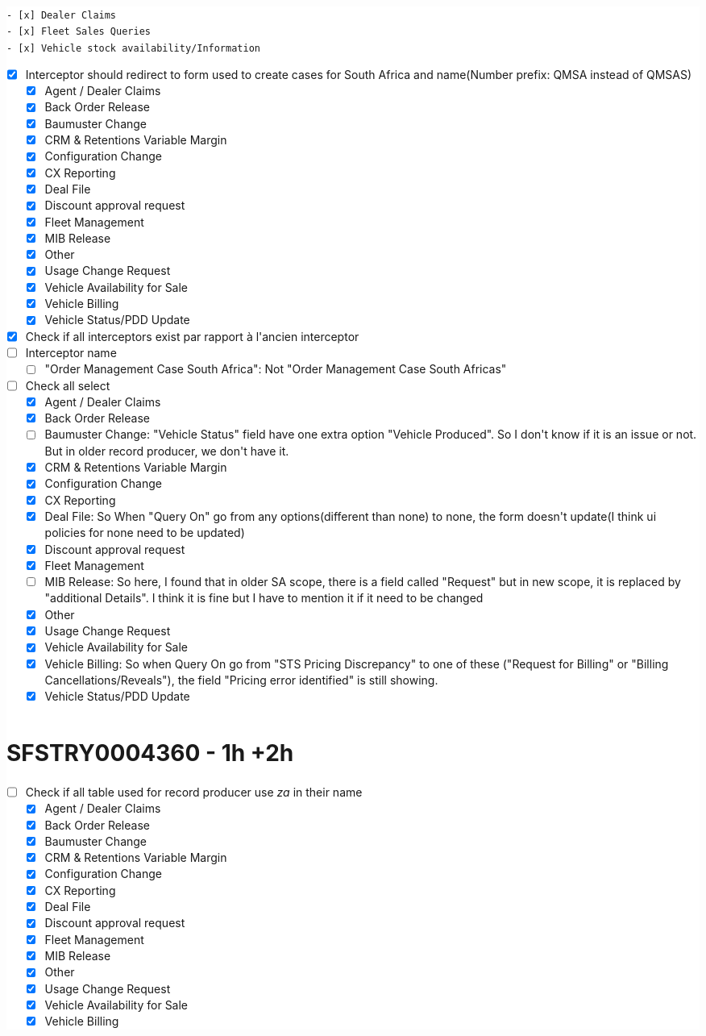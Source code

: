 	- [x] Dealer Claims
	- [x] Fleet Sales Queries
	- [x] Vehicle stock availability/Information
- [x] Interceptor should redirect to form used to create cases for South Africa and name(Number prefix: QMSA instead of QMSAS)
	- [x] Agent / Dealer Claims
	- [x] Back Order Release
	- [x] Baumuster Change
	- [x] CRM & Retentions Variable Margin
	- [x] Configuration Change
	- [x] CX Reporting
	- [x] Deal File
	- [x] Discount approval request
	- [x] Fleet Management
	- [x] MIB Release
	- [x] Other
	- [x] Usage Change Request
	- [x] Vehicle Availability for Sale
	- [x] Vehicle Billing
	- [x] Vehicle Status/PDD Update
- [x] Check if all interceptors exist par rapport à l'ancien interceptor
- [ ] Interceptor name
	- [ ] "Order Management Case South Africa": Not "Order Management Case South Africas"
- [ ] Check all select 
	- [x] Agent / Dealer Claims
	- [x] Back Order Release
	- [ ] Baumuster Change: "Vehicle Status" field have one extra option "Vehicle Produced". So I don't know if it is an issue or not. But in older record producer, we don't have it.
	- [x] CRM & Retentions Variable Margin
	- [x] Configuration Change
	- [x] CX Reporting
	- [x] Deal File: So When "Query On" go from any options(different than none) to none, the form doesn't update(I think ui policies for none need to be updated)
	- [x] Discount approval request
	- [x] Fleet Management
	- [ ] MIB Release: So here, I found that in older SA scope, there is a field called "Request" but in new scope, it is replaced by "additional Details". I think it is fine but I have to mention it if it need to be changed
	- [x] Other
	- [x] Usage Change Request
	- [x] Vehicle Availability for Sale
	- [x] Vehicle Billing: So when Query On go from "STS Pricing Discrepancy" to one of these ("Request for Billing" or "Billing Cancellations/Reveals"), the field "Pricing error identified" is still showing. 
	- [x] Vehicle Status/PDD Update

# SFSTRY0004360 - 1h +2h
- [ ] Check if all table used for record producer use _za_ in their name
	- [x] Agent / Dealer Claims
	- [x] Back Order Release
	- [x] Baumuster Change
	- [x] CRM & Retentions Variable Margin
	- [x] Configuration Change
	- [x] CX Reporting
	- [x] Deal File
	- [x] Discount approval request
	- [x] Fleet Management
	- [x] MIB Release
	- [x] Other
	- [x] Usage Change Request
	- [x] Vehicle Availability for Sale
	- [x] Vehicle Billing